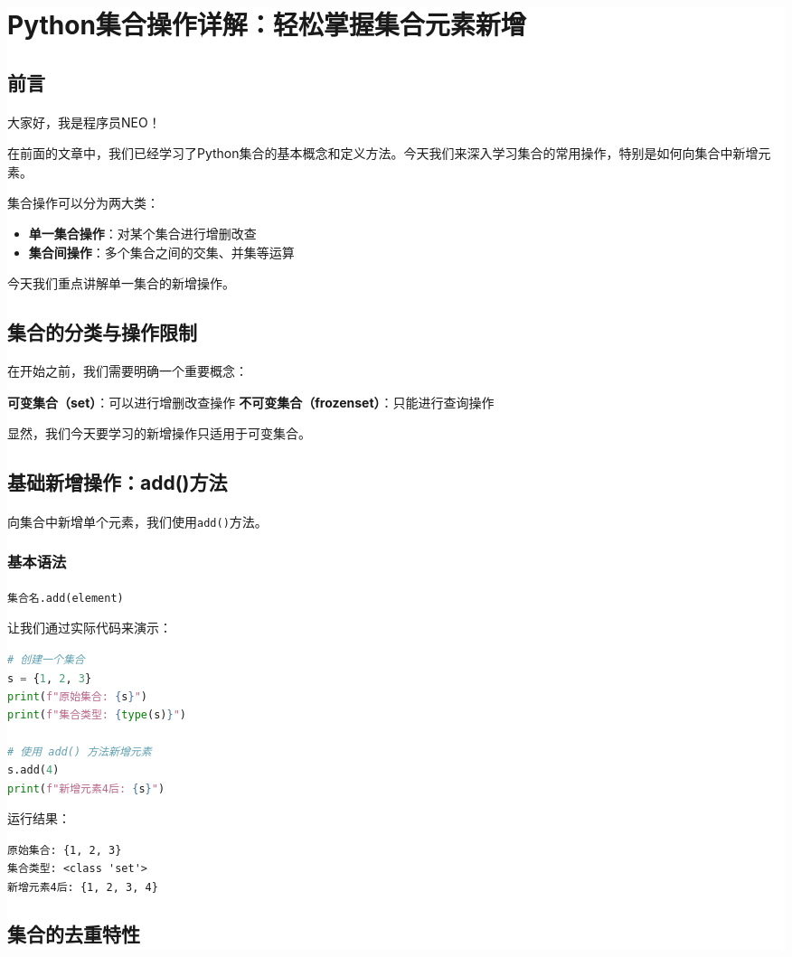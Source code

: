 # Python集合操作详解：轻松掌握集合元素新增

## 前言

大家好，我是程序员NEO！

在前面的文章中，我们已经学习了Python集合的基本概念和定义方法。今天我们来深入学习集合的常用操作，特别是如何向集合中新增元素。

集合操作可以分为两大类：
- **单一集合操作**：对某个集合进行增删改查
- **集合间操作**：多个集合之间的交集、并集等运算

今天我们重点讲解单一集合的新增操作。

## 集合的分类与操作限制

在开始之前，我们需要明确一个重要概念：

**可变集合（set）**：可以进行增删改查操作
**不可变集合（frozenset）**：只能进行查询操作

显然，我们今天要学习的新增操作只适用于可变集合。

## 基础新增操作：add()方法

向集合中新增单个元素，我们使用`add()`方法。

### 基本语法
```python
集合名.add(element)
```

让我们通过实际代码来演示：

```python
# 创建一个集合
s = {1, 2, 3}
print(f"原始集合: {s}")
print(f"集合类型: {type(s)}")

# 使用 add() 方法新增元素
s.add(4)
print(f"新增元素4后: {s}")
```

运行结果：
```
原始集合: {1, 2, 3}
集合类型: <class 'set'>
新增元素4后: {1, 2, 3, 4}
```

## 集合的去重特性

